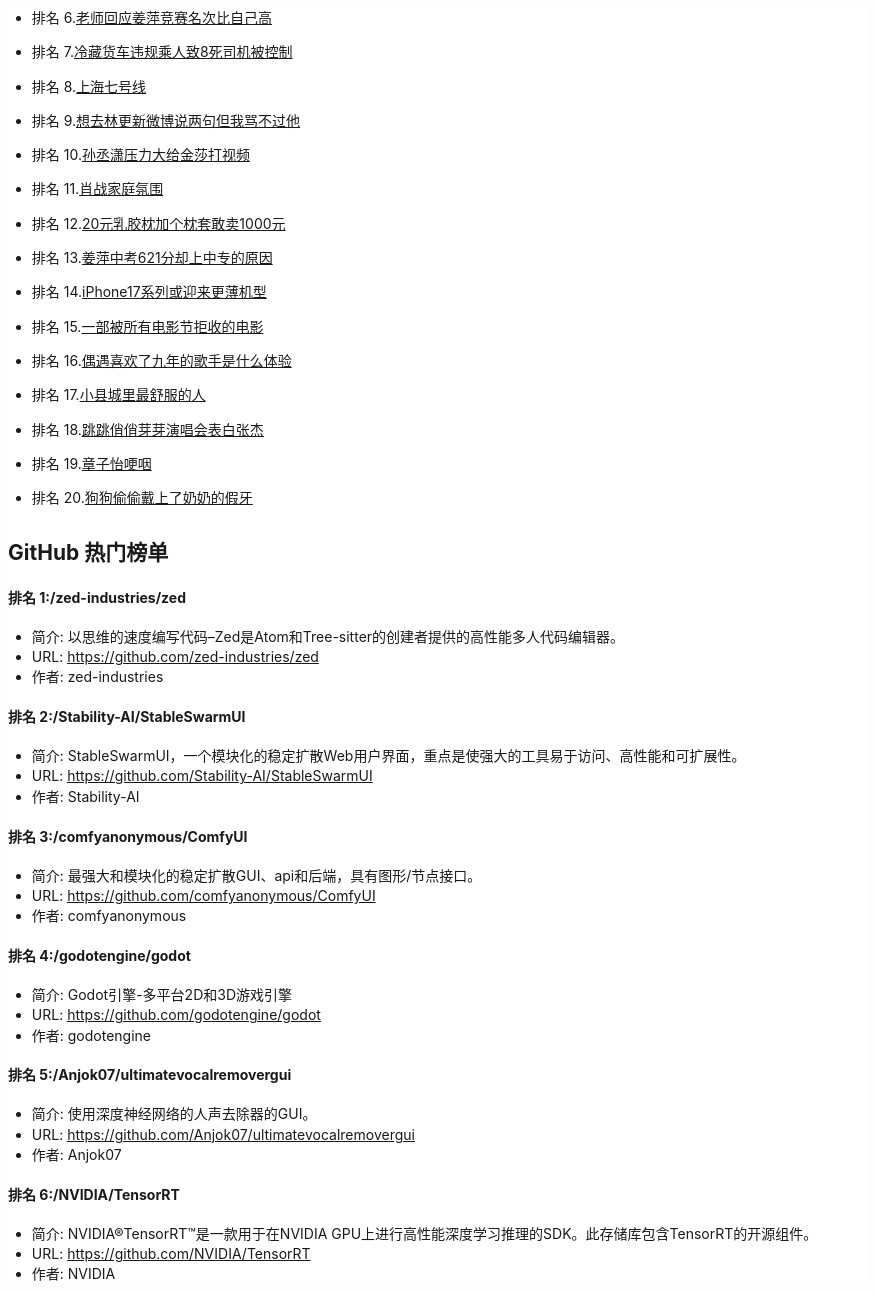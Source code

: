 - 排名 6.[老师回应姜萍竞赛名次比自己高](https://s.weibo.com/weibo?q=老师回应姜萍竞赛名次比自己高)

- 排名 7.[冷藏货车违规乘人致8死司机被控制](https://s.weibo.com/weibo?q=冷藏货车违规乘人致8死司机被控制)

- 排名 8.[上海七号线](https://s.weibo.com/weibo?q=上海七号线)

- 排名 9.[想去林更新微博说两句但我骂不过他](https://s.weibo.com/weibo?q=想去林更新微博说两句但我骂不过他)

- 排名 10.[孙丞潇压力大给金莎打视频](https://s.weibo.com/weibo?q=孙丞潇压力大给金莎打视频)

- 排名 11.[肖战家庭氛围](https://s.weibo.com/weibo?q=肖战家庭氛围)

- 排名 12.[20元乳胶枕加个枕套敢卖1000元](https://s.weibo.com/weibo?q=20元乳胶枕加个枕套敢卖1000元)

- 排名 13.[姜萍中考621分却上中专的原因](https://s.weibo.com/weibo?q=姜萍中考621分却上中专的原因)

- 排名 14.[iPhone17系列或迎来更薄机型](https://s.weibo.com/weibo?q=iPhone17系列或迎来更薄机型)

- 排名 15.[一部被所有电影节拒收的电影](https://s.weibo.com/weibo?q=一部被所有电影节拒收的电影)

- 排名 16.[偶遇喜欢了九年的歌手是什么体验](https://s.weibo.com/weibo?q=偶遇喜欢了九年的歌手是什么体验)

- 排名 17.[小县城里最舒服的人](https://s.weibo.com/weibo?q=小县城里最舒服的人)

- 排名 18.[跳跳俏俏芽芽演唱会表白张杰](https://s.weibo.com/weibo?q=跳跳俏俏芽芽演唱会表白张杰)

- 排名 19.[章子怡哽咽](https://s.weibo.com/weibo?q=章子怡哽咽)

- 排名 20.[狗狗偷偷戴上了奶奶的假牙](https://s.weibo.com/weibo?q=狗狗偷偷戴上了奶奶的假牙)
## GitHub 热门榜单

#### 排名 1:/zed-industries/zed
- 简介: 以思维的速度编写代码–Zed是Atom和Tree-sitter的创建者提供的高性能多人代码编辑器。
- URL: https://github.com/zed-industries/zed
- 作者: zed-industries 

#### 排名 2:/Stability-AI/StableSwarmUI
- 简介: StableSwarmUI，一个模块化的稳定扩散Web用户界面，重点是使强大的工具易于访问、高性能和可扩展性。
- URL: https://github.com/Stability-AI/StableSwarmUI
- 作者: Stability-AI 

#### 排名 3:/comfyanonymous/ComfyUI
- 简介: 最强大和模块化的稳定扩散GUI、api和后端，具有图形/节点接口。
- URL: https://github.com/comfyanonymous/ComfyUI
- 作者: comfyanonymous 

#### 排名 4:/godotengine/godot
- 简介: Godot引擎-多平台2D和3D游戏引擎
- URL: https://github.com/godotengine/godot
- 作者: godotengine 

#### 排名 5:/Anjok07/ultimatevocalremovergui
- 简介: 使用深度神经网络的人声去除器的GUI。
- URL: https://github.com/Anjok07/ultimatevocalremovergui
- 作者: Anjok07 

#### 排名 6:/NVIDIA/TensorRT
- 简介: NVIDIA®TensorRT™是一款用于在NVIDIA GPU上进行高性能深度学习推理的SDK。此存储库包含TensorRT的开源组件。
- URL: https://github.com/NVIDIA/TensorRT
- 作者: NVIDIA 
